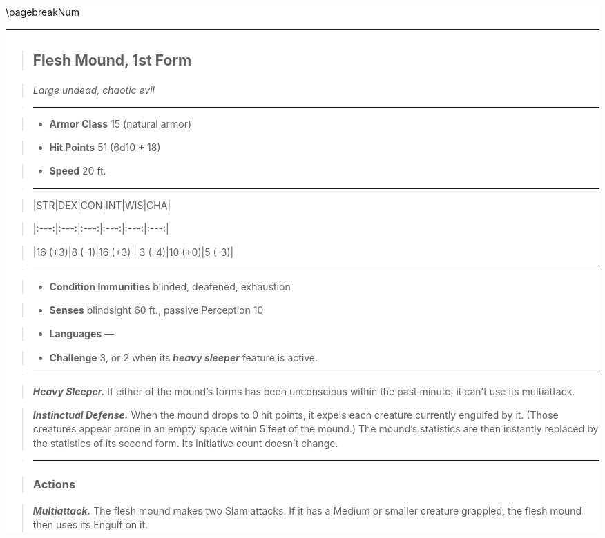   

</div>

  

\pagebreakNum

  

___

> ## Flesh Mound, 1st Form

>*Large undead, chaotic evil*

> ___

> - **Armor Class** 15 (natural armor)

> - **Hit Points** 51 (6d10 + 18)

> - **Speed** 20 ft.

>___

>|STR|DEX|CON|INT|WIS|CHA|

>|:---:|:---:|:---:|:---:|:---:|:---:|

>|16 (+3)|8 (-1)|16 (+3) | 3 (-4)|10 (+0)|5 (-3)|

>___

> - **Condition Immunities** blinded, deafened, exhaustion

> - **Senses** blindsight 60 ft., passive Perception 10

> - **Languages** —

> - **Challenge** 3, or 2 when its ***heavy sleeper*** feature is active.

>

> ___

> ***Heavy Sleeper.*** If either of the mound’s forms has been unconscious within the past minute, it can’t use its multiattack.

>

> ***Instinctual Defense.*** When the mound drops to 0 hit points, it expels each creature currently engulfed by it. (Those creatures appear prone in an empty space within 5 feet of the mound.) The mound’s statistics are then instantly replaced by the statistics of its second form. Its initiative count doesn’t change.

> ___

>

> ### Actions

> ***Multiattack.*** The flesh mound makes two Slam attacks. If it has a Medium or smaller creature grappled, the flesh mound then uses its Engulf on it.

>
